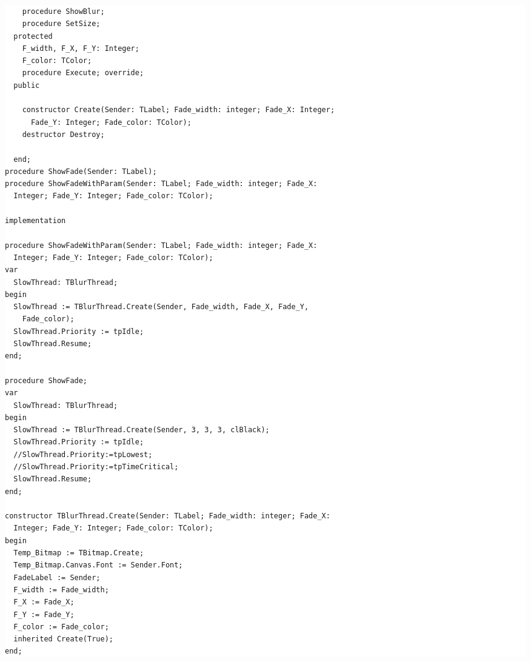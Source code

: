         procedure ShowBlur;
        procedure SetSize;
      protected
        F_width, F_X, F_Y: Integer;
        F_color: TColor;
        procedure Execute; override;
      public
     
        constructor Create(Sender: TLabel; Fade_width: integer; Fade_X: Integer;
          Fade_Y: Integer; Fade_color: TColor);
        destructor Destroy;
     
      end;
    procedure ShowFade(Sender: TLabel);
    procedure ShowFadeWithParam(Sender: TLabel; Fade_width: integer; Fade_X:
      Integer; Fade_Y: Integer; Fade_color: TColor);
     
    implementation
     
    procedure ShowFadeWithParam(Sender: TLabel; Fade_width: integer; Fade_X:
      Integer; Fade_Y: Integer; Fade_color: TColor);
    var
      SlowThread: TBlurThread;
    begin
      SlowThread := TBlurThread.Create(Sender, Fade_width, Fade_X, Fade_Y,
        Fade_color);
      SlowThread.Priority := tpIdle;
      SlowThread.Resume;
    end;
     
    procedure ShowFade;
    var
      SlowThread: TBlurThread;
    begin
      SlowThread := TBlurThread.Create(Sender, 3, 3, 3, clBlack);
      SlowThread.Priority := tpIdle;
      //SlowThread.Priority:=tpLowest;
      //SlowThread.Priority:=tpTimeCritical;
      SlowThread.Resume;
    end;
     
    constructor TBlurThread.Create(Sender: TLabel; Fade_width: integer; Fade_X:
      Integer; Fade_Y: Integer; Fade_color: TColor);
    begin
      Temp_Bitmap := TBitmap.Create;
      Temp_Bitmap.Canvas.Font := Sender.Font;
      FadeLabel := Sender;
      F_width := Fade_width;
      F_X := Fade_X;
      F_Y := Fade_Y;
      F_color := Fade_color;
      inherited Create(True);
    end;
     